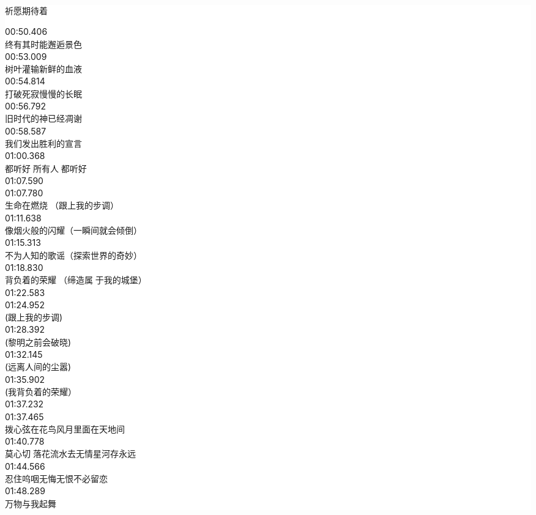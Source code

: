祈愿期待着<br></div></td></tr><tr class="tt-main-zh" id="=-23" data-pos="&#91;&quot;=&quot;,23&#93;"><td class="tt-time" lang="zh"><div class="poem">00:50.406</div></td><td class="tt-zh" lang="zh"><div class="poem">终有其时能邂逅景色<br></div></td></tr><tr class="tt-main-zh" id="=-24" data-pos="&#91;&quot;=&quot;,24&#93;"><td class="tt-time" lang="zh"><div class="poem">00:53.009</div></td><td class="tt-zh" lang="zh"><div class="poem">树叶灌输新鲜的血液<br></div></td></tr><tr class="tt-main-zh" id="=-25" data-pos="&#91;&quot;=&quot;,25&#93;"><td class="tt-time" lang="zh"><div class="poem">00:54.814</div></td><td class="tt-zh" lang="zh"><div class="poem">打破死寂慢慢的长眠<br></div></td></tr><tr class="tt-main-zh" id="=-26" data-pos="&#91;&quot;=&quot;,26&#93;"><td class="tt-time" lang="zh"><div class="poem">00:56.792</div></td><td class="tt-zh" lang="zh"><div class="poem">旧时代的神已经凋谢<br></div></td></tr><tr class="tt-main-zh" id="=-27" data-pos="&#91;&quot;=&quot;,27&#93;"><td class="tt-time" lang="zh"><div class="poem">00:58.587</div></td><td class="tt-zh" lang="zh"><div class="poem">我们发出胜利的宣言<br></div></td></tr><tr class="tt-main-zh" id="=-28" data-pos="&#91;&quot;=&quot;,28&#93;"><td class="tt-time" lang="zh"><div class="poem">01:00.368</div></td><td class="tt-zh" lang="zh"><div class="poem">都听好 所有人  都听好<br></div></td></tr><tr class="tt-lyrics-sep" id="=-29" data-pos="&#91;&quot;=&quot;,29&#93;"><td class="tt-sep" lang="zh"><div class="poem">01:07.590<br></div></td><td class="tt-text" lang="zh"><div class="poem"></div></td></tr><tr class="tt-main-zh" id="=-30" data-pos="&#91;&quot;=&quot;,30&#93;"><td class="tt-time" lang="zh"><div class="poem">01:07.780</div></td><td class="tt-zh" lang="zh"><div class="poem">生命在燃烧       （跟上我的步调）<br></div></td></tr><tr class="tt-main-zh" id="=-31" data-pos="&#91;&quot;=&quot;,31&#93;"><td class="tt-time" lang="zh"><div class="poem">01:11.638</div></td><td class="tt-zh" lang="zh"><div class="poem">像烟火般的闪耀（一瞬间就会倾倒）<br></div></td></tr><tr class="tt-main-zh" id="=-32" data-pos="&#91;&quot;=&quot;,32&#93;"><td class="tt-time" lang="zh"><div class="poem">01:15.313</div></td><td class="tt-zh" lang="zh"><div class="poem">不为人知的歌谣（探索世界的奇妙）<br></div></td></tr><tr class="tt-main-zh" id="=-33" data-pos="&#91;&quot;=&quot;,33&#93;"><td class="tt-time" lang="zh"><div class="poem">01:18.830</div></td><td class="tt-zh" lang="zh"><div class="poem">背负着的荣耀 （缔造属 于我的城堡）<br></div></td></tr><tr class="tt-lyrics-sep" id="=-34" data-pos="&#91;&quot;=&quot;,34&#93;"><td class="tt-sep" lang="zh"><div class="poem">01:22.583<br></div></td><td class="tt-text" lang="zh"><div class="poem"></div></td></tr><tr class="tt-main-zh" id="=-35" data-pos="&#91;&quot;=&quot;,35&#93;"><td class="tt-time" lang="zh"><div class="poem">01:24.952</div></td><td class="tt-zh" lang="zh"><div class="poem">(跟上我的步调)<br></div></td></tr><tr class="tt-main-zh" id="=-36" data-pos="&#91;&quot;=&quot;,36&#93;"><td class="tt-time" lang="zh"><div class="poem">01:28.392</div></td><td class="tt-zh" lang="zh"><div class="poem">(黎明之前会破晓)<br></div></td></tr><tr class="tt-main-zh" id="=-37" data-pos="&#91;&quot;=&quot;,37&#93;"><td class="tt-time" lang="zh"><div class="poem">01:32.145</div></td><td class="tt-zh" lang="zh"><div class="poem">(远离人间的尘嚣)<br></div></td></tr><tr class="tt-main-zh" id="=-38" data-pos="&#91;&quot;=&quot;,38&#93;"><td class="tt-time" lang="zh"><div class="poem">01:35.902</div></td><td class="tt-zh" lang="zh"><div class="poem">(我背负着的荣耀）<br></div></td></tr><tr class="tt-lyrics-sep" id="=-39" data-pos="&#91;&quot;=&quot;,39&#93;"><td class="tt-sep" lang="zh"><div class="poem">01:37.232<br></div></td><td class="tt-text" lang="zh"><div class="poem"></div></td></tr><tr class="tt-main-zh" id="=-40" data-pos="&#91;&quot;=&quot;,40&#93;"><td class="tt-time" lang="zh"><div class="poem">01:37.465</div></td><td class="tt-zh" lang="zh"><div class="poem">拨心弦在花鸟风月里面在天地间<br></div></td></tr><tr class="tt-main-zh" id="=-41" data-pos="&#91;&quot;=&quot;,41&#93;"><td class="tt-time" lang="zh"><div class="poem">01:40.778</div></td><td class="tt-zh" lang="zh"><div class="poem">莫心切 落花流水去无情星河存永远<br></div></td></tr><tr class="tt-main-zh" id="=-42" data-pos="&#91;&quot;=&quot;,42&#93;"><td class="tt-time" lang="zh"><div class="poem">01:44.566</div></td><td class="tt-zh" lang="zh"><div class="poem">忍住呜咽无悔无恨不必留恋<br></div></td></tr><tr class="tt-main-zh" id="=-43" data-pos="&#91;&quot;=&quot;,43&#93;"><td class="tt-time" lang="zh"><div class="poem">01:48.289</div></td><td class="tt-zh" lang="zh"><div class="poem">万物与我起舞